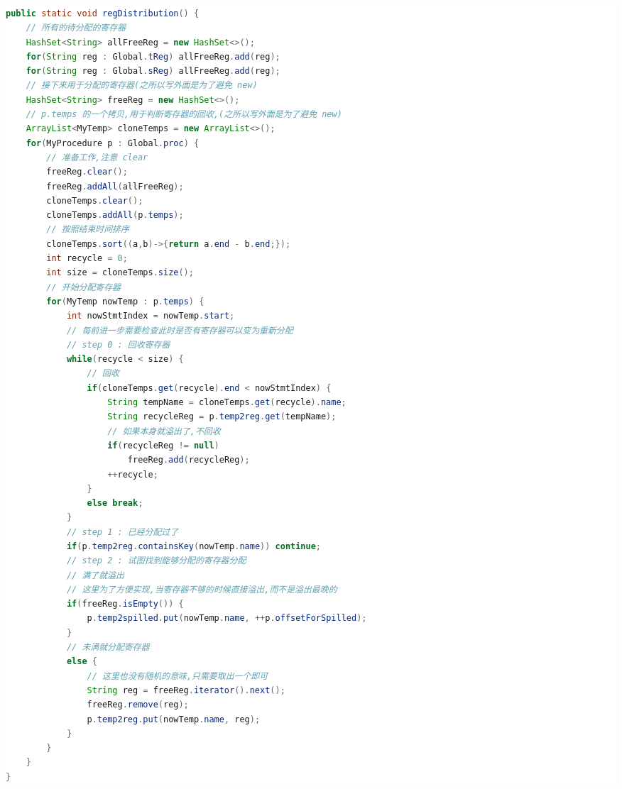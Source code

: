 ```java
public static void regDistribution() {
    // 所有的待分配的寄存器
    HashSet<String> allFreeReg = new HashSet<>();
    for(String reg : Global.tReg) allFreeReg.add(reg);
    for(String reg : Global.sReg) allFreeReg.add(reg);
    // 接下来用于分配的寄存器(之所以写外面是为了避免 new)
    HashSet<String> freeReg = new HashSet<>();
    // p.temps 的一个拷贝,用于判断寄存器的回收,(之所以写外面是为了避免 new)
    ArrayList<MyTemp> cloneTemps = new ArrayList<>();
    for(MyProcedure p : Global.proc) {
        // 准备工作,注意 clear
        freeReg.clear();
        freeReg.addAll(allFreeReg);
        cloneTemps.clear();
        cloneTemps.addAll(p.temps);
        // 按照结束时间排序
        cloneTemps.sort((a,b)->{return a.end - b.end;});
        int recycle = 0;
        int size = cloneTemps.size();
        // 开始分配寄存器
        for(MyTemp nowTemp : p.temps) {
            int nowStmtIndex = nowTemp.start;
            // 每前进一步需要检查此时是否有寄存器可以变为重新分配
            // step 0 : 回收寄存器
            while(recycle < size) {
                // 回收
                if(cloneTemps.get(recycle).end < nowStmtIndex) {
                    String tempName = cloneTemps.get(recycle).name;
                    String recycleReg = p.temp2reg.get(tempName);
                    // 如果本身就溢出了,不回收
                    if(recycleReg != null)
                        freeReg.add(recycleReg);
                    ++recycle;
                }
                else break;
            }
            // step 1 : 已经分配过了
            if(p.temp2reg.containsKey(nowTemp.name)) continue;
            // step 2 : 试图找到能够分配的寄存器分配
            // 满了就溢出
            // 这里为了方便实现,当寄存器不够的时候直接溢出,而不是溢出最晚的
            if(freeReg.isEmpty()) {
                p.temp2spilled.put(nowTemp.name, ++p.offsetForSpilled);
            }
            // 未满就分配寄存器
            else {
                // 这里也没有随机的意味,只需要取出一个即可
                String reg = freeReg.iterator().next();
                freeReg.remove(reg);
                p.temp2reg.put(nowTemp.name, reg);
            }
        }
    }
}
```
